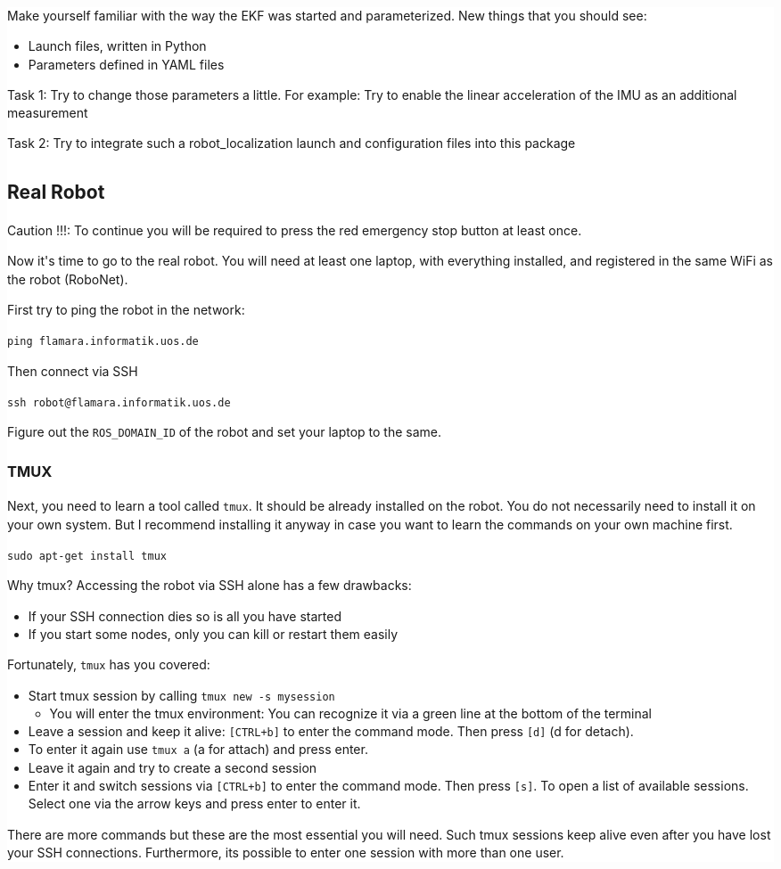 Make yourself familiar with the way the EKF was started and parameterized. New things that you should see: 

- Launch files, written in Python
- Parameters defined in YAML files

Task 1: Try to change those parameters a little. For example: Try to enable the linear acceleration of the IMU as an additional measurement

Task 2: Try to integrate such a robot_localization launch and configuration files into this package

## Real Robot

Caution !!!: To continue you will be required to press the red emergency stop button at least once.

Now it's time to go to the real robot. You will need at least one laptop, with everything installed, and registered in the same WiFi as the robot (RoboNet).

First try to ping the robot in the network:

```console
ping flamara.informatik.uos.de
```

Then connect via SSH

```
ssh robot@flamara.informatik.uos.de
```

Figure out the `ROS_DOMAIN_ID` of the robot and set your laptop to the same. 

### TMUX

Next, you need to learn a tool called `tmux`. It should be already installed on the robot. You do not necessarily need to install it on your own system. But I recommend installing it anyway in case you want to learn the commands on your own machine first.  

```console
sudo apt-get install tmux
```

Why tmux? Accessing the robot via SSH alone has a few drawbacks:
- If your SSH connection dies so is all you have started
- If you start some nodes, only you can kill or restart them easily

Fortunately, `tmux` has you covered:

- Start tmux session by calling `tmux new -s mysession`
  - You will enter the tmux environment: You can recognize it via a green line at the bottom of the terminal
- Leave a session and keep it alive: `[CTRL+b]` to enter the command mode. Then press `[d]` (d for detach).  
- To enter it again use `tmux a` (a for attach) and press enter.
- Leave it again and try to create a second session
- Enter it and switch sessions via `[CTRL+b]` to enter the command mode. Then press `[s]`. To open a list of available sessions. Select one via the arrow keys and press enter to enter it.

There are more commands but these are the most essential you will need. Such tmux sessions keep alive even after you have lost your SSH connections. Furthermore, its possible to enter one session with more than one user.
